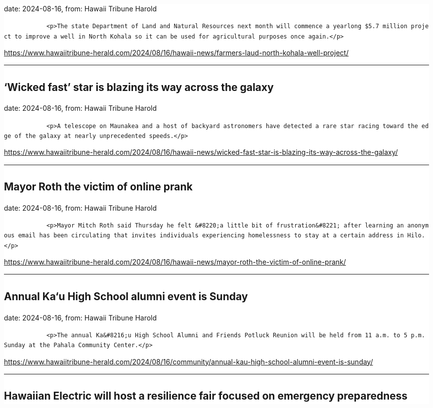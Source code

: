 date: 2024-08-16, from: Hawaii Tribune Harold


				<p>The state Department of Land and Natural Resources next month will commence a yearlong $5.7 million project to improve a well in North Kohala so it can be used for agricultural purposes once again.</p>
			 

<https://www.hawaiitribune-herald.com/2024/08/16/hawaii-news/farmers-laud-north-kohala-well-project/>

---

## ‘Wicked fast’ star is blazing its way across the galaxy

date: 2024-08-16, from: Hawaii Tribune Harold


				<p>A telescope on Maunakea and a host of backyard astronomers have detected a rare star racing toward the edge of the galaxy at nearly unprecedented speeds.</p>
			 

<https://www.hawaiitribune-herald.com/2024/08/16/hawaii-news/wicked-fast-star-is-blazing-its-way-across-the-galaxy/>

---

## Mayor Roth the victim of online prank

date: 2024-08-16, from: Hawaii Tribune Harold


				<p>Mayor Mitch Roth said Thursday he felt &#8220;a little bit of frustration&#8221; after learning an anonymous email has been circulating that invites individuals experiencing homelessness to stay at a certain address in Hilo.</p>
			 

<https://www.hawaiitribune-herald.com/2024/08/16/hawaii-news/mayor-roth-the-victim-of-online-prank/>

---

## Annual Ka‘u High School alumni event is Sunday

date: 2024-08-16, from: Hawaii Tribune Harold


				<p>The annual Ka&#8216;u High School Alumni and Friends Potluck Reunion will be held from 11 a.m. to 5 p.m. Sunday at the Pahala Community Center.</p>
			 

<https://www.hawaiitribune-herald.com/2024/08/16/community/annual-kau-high-school-alumni-event-is-sunday/>

---

## Hawaiian Electric will host a resilience fair focused on emergency preparedness
